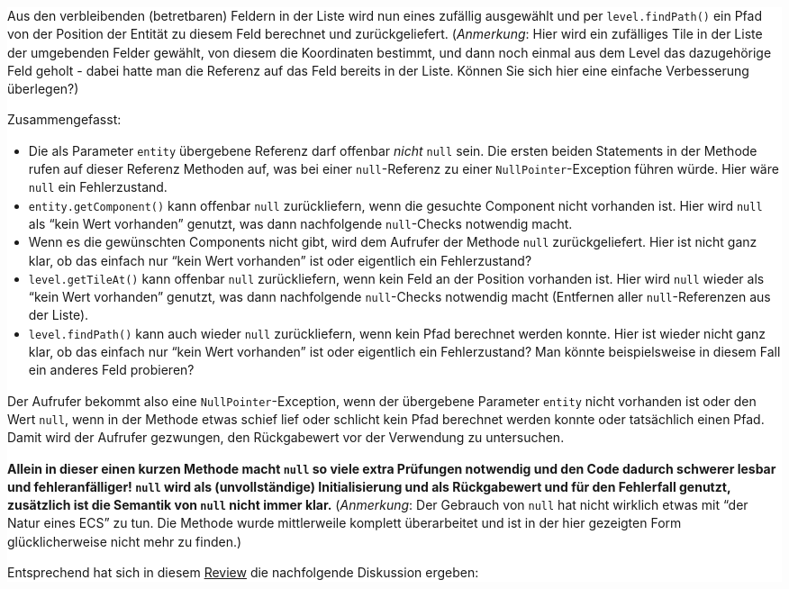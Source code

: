 Aus den verbleibenden (betretbaren) Feldern in der Liste wird nun eines
zufällig ausgewählt und per `level.findPath()` ein Pfad von der Position
der Entität zu diesem Feld berechnet und zurückgeliefert. (*Anmerkung*:
Hier wird ein zufälliges Tile in der Liste der umgebenden Felder
gewählt, von diesem die Koordinaten bestimmt, und dann noch einmal aus
dem Level das dazugehörige Feld geholt - dabei hatte man die Referenz
auf das Feld bereits in der Liste. Können Sie sich hier eine einfache
Verbesserung überlegen?)

Zusammengefasst:

- Die als Parameter `entity` übergebene Referenz darf offenbar *nicht*
  `null` sein. Die ersten beiden Statements in der Methode rufen auf
  dieser Referenz Methoden auf, was bei einer `null`-Referenz zu einer
  `NullPointer`-Exception führen würde. Hier wäre `null` ein
  Fehlerzustand.
- `entity.getComponent()` kann offenbar `null` zurückliefern, wenn die
  gesuchte Component nicht vorhanden ist. Hier wird `null` als “kein
  Wert vorhanden” genutzt, was dann nachfolgende `null`-Checks notwendig
  macht.
- Wenn es die gewünschten Components nicht gibt, wird dem Aufrufer der
  Methode `null` zurückgeliefert. Hier ist nicht ganz klar, ob das
  einfach nur “kein Wert vorhanden” ist oder eigentlich ein
  Fehlerzustand?
- `level.getTileAt()` kann offenbar `null` zurückliefern, wenn kein Feld
  an der Position vorhanden ist. Hier wird `null` wieder als “kein Wert
  vorhanden” genutzt, was dann nachfolgende `null`-Checks notwendig
  macht (Entfernen aller `null`-Referenzen aus der Liste).
- `level.findPath()` kann auch wieder `null` zurückliefern, wenn kein
  Pfad berechnet werden konnte. Hier ist wieder nicht ganz klar, ob das
  einfach nur “kein Wert vorhanden” ist oder eigentlich ein
  Fehlerzustand? Man könnte beispielsweise in diesem Fall ein anderes
  Feld probieren?

Der Aufrufer bekommt also eine `NullPointer`-Exception, wenn der
übergebene Parameter `entity` nicht vorhanden ist oder den Wert `null`,
wenn in der Methode etwas schief lief oder schlicht kein Pfad berechnet
werden konnte oder tatsächlich einen Pfad. Damit wird der Aufrufer
gezwungen, den Rückgabewert vor der Verwendung zu untersuchen.

**Allein in dieser einen kurzen Methode macht `null` so viele extra
Prüfungen notwendig und den Code dadurch schwerer lesbar und
fehleranfälliger! `null` wird als (unvollständige) Initialisierung und
als Rückgabewert und für den Fehlerfall genutzt, zusätzlich ist die
Semantik von `null` nicht immer klar.** (*Anmerkung*: Der Gebrauch von
`null` hat nicht wirklich etwas mit “der Natur eines ECS” zu tun. Die
Methode wurde mittlerweile komplett überarbeitet und ist in der hier
gezeigten Form glücklicherweise nicht mehr zu finden.)

Entsprechend hat sich in diesem
[Review](https://github.com/Dungeon-CampusMinden/Dungeon/pull/128#pullrequestreview-1254025874)
die nachfolgende Diskussion ergeben:

